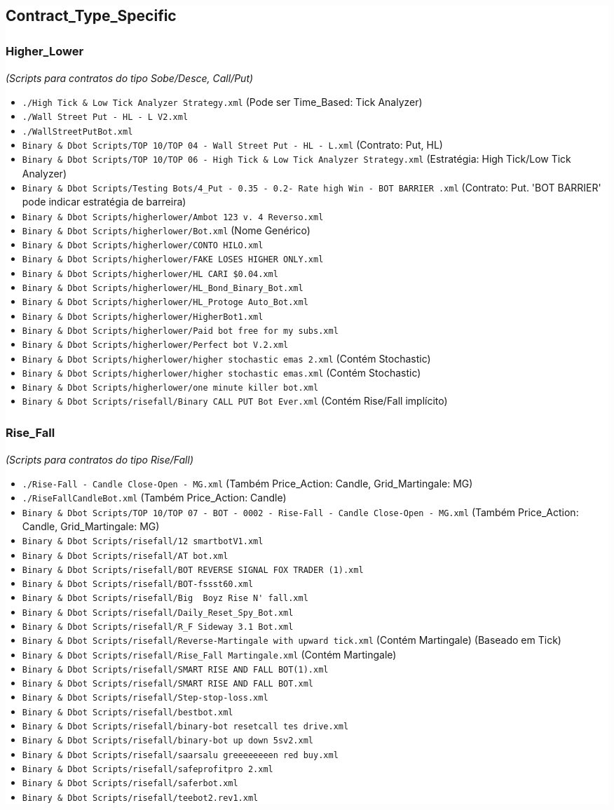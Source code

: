 ## Contract_Type_Specific
### Higher_Lower
*(Scripts para contratos do tipo Sobe/Desce, Call/Put)*
- `./High Tick & Low Tick Analyzer Strategy.xml` (Pode ser Time_Based: Tick Analyzer)
- `./Wall Street Put - HL - L V2.xml`
- `./WallStreetPutBot.xml`
- `Binary & Dbot Scripts/TOP 10/TOP 04 - Wall Street Put - HL - L.xml` (Contrato: Put, HL)
- `Binary & Dbot Scripts/TOP 10/TOP 06 - High Tick & Low Tick Analyzer Strategy.xml` (Estratégia: High Tick/Low Tick Analyzer)
- `Binary & Dbot Scripts/Testing Bots/4_Put - 0.35 - 0.2- Rate high Win - BOT BARRIER .xml` (Contrato: Put. 'BOT BARRIER' pode indicar estratégia de barreira)
- `Binary & Dbot Scripts/higherlower/Ambot 123 v. 4 Reverso.xml`
- `Binary & Dbot Scripts/higherlower/Bot.xml` (Nome Genérico)
- `Binary & Dbot Scripts/higherlower/CONTO HILO.xml`
- `Binary & Dbot Scripts/higherlower/FAKE LOSES HIGHER ONLY.xml`
- `Binary & Dbot Scripts/higherlower/HL CARI $0.04.xml`
- `Binary & Dbot Scripts/higherlower/HL_Bond_Binary_Bot.xml`
- `Binary & Dbot Scripts/higherlower/HL_Protoge Auto_Bot.xml`
- `Binary & Dbot Scripts/higherlower/HigherBot1.xml`
- `Binary & Dbot Scripts/higherlower/Paid bot free for my subs.xml`
- `Binary & Dbot Scripts/higherlower/Perfect bot V.2.xml`
- `Binary & Dbot Scripts/higherlower/higher stochastic emas 2.xml` (Contém Stochastic)
- `Binary & Dbot Scripts/higherlower/higher stochastic emas.xml` (Contém Stochastic)
- `Binary & Dbot Scripts/higherlower/one minute killer bot.xml`
- `Binary & Dbot Scripts/risefall/Binary CALL PUT Bot Ever.xml` (Contém Rise/Fall implícito)

### Rise_Fall
*(Scripts para contratos do tipo Rise/Fall)*
- `./Rise-Fall - Candle Close-Open - MG.xml` (Também Price_Action: Candle, Grid_Martingale: MG)
- `./RiseFallCandleBot.xml` (Também Price_Action: Candle)
- `Binary & Dbot Scripts/TOP 10/TOP 07 - BOT - 0002 - Rise-Fall - Candle Close-Open - MG.xml` (Também Price_Action: Candle, Grid_Martingale: MG)
- `Binary & Dbot Scripts/risefall/12 smartbotV1.xml`
- `Binary & Dbot Scripts/risefall/AT bot.xml`
- `Binary & Dbot Scripts/risefall/BOT REVERSE SIGNAL FOX TRADER (1).xml`
- `Binary & Dbot Scripts/risefall/BOT-fssst60.xml`
- `Binary & Dbot Scripts/risefall/Big  Boyz Rise N' fall.xml`
- `Binary & Dbot Scripts/risefall/Daily_Reset_Spy_Bot.xml`
- `Binary & Dbot Scripts/risefall/R_F Sideway 3.1 Bot.xml`
- `Binary & Dbot Scripts/risefall/Reverse-Martingale with upward tick.xml` (Contém Martingale) (Baseado em Tick)
- `Binary & Dbot Scripts/risefall/Rise_Fall Martingale.xml` (Contém Martingale)
- `Binary & Dbot Scripts/risefall/SMART RISE AND FALL BOT(1).xml`
- `Binary & Dbot Scripts/risefall/SMART RISE AND FALL BOT.xml`
- `Binary & Dbot Scripts/risefall/Step-stop-loss.xml`
- `Binary & Dbot Scripts/risefall/bestbot.xml`
- `Binary & Dbot Scripts/risefall/binary-bot resetcall tes drive.xml`
- `Binary & Dbot Scripts/risefall/binary-bot up down 5sv2.xml`
- `Binary & Dbot Scripts/risefall/saarsalu greeeeeeeen red buy.xml`
- `Binary & Dbot Scripts/risefall/safeprofitpro 2.xml`
- `Binary & Dbot Scripts/risefall/saferbot.xml`
- `Binary & Dbot Scripts/risefall/teebot2.rev1.xml`
